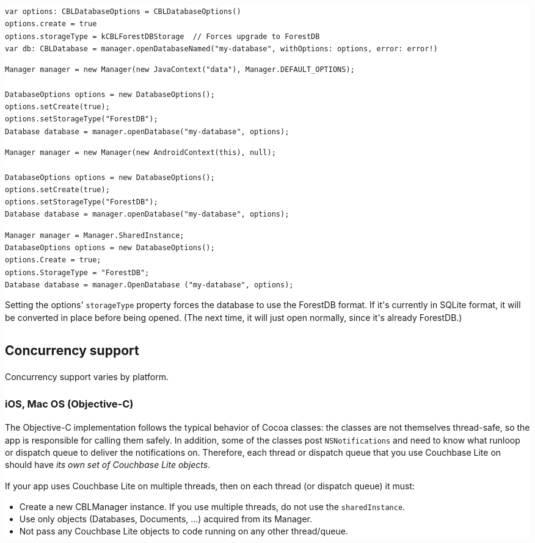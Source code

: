 ```swift+
var options: CBLDatabaseOptions = CBLDatabaseOptions()
options.create = true
options.storageType = kCBLForestDBStorage  // Forces upgrade to ForestDB
var db: CBLDatabase = manager.openDatabaseNamed("my-database", withOptions: options, error: error!)
```

```java+
Manager manager = new Manager(new JavaContext("data"), Manager.DEFAULT_OPTIONS);

DatabaseOptions options = new DatabaseOptions();
options.setCreate(true);
options.setStorageType("ForestDB");
Database database = manager.openDatabase("my-database", options);
```

```android+
Manager manager = new Manager(new AndroidContext(this), null);

DatabaseOptions options = new DatabaseOptions();
options.setCreate(true);
options.setStorageType("ForestDB");
Database database = manager.openDatabase("my-database", options);
```

```c+
Manager manager = Manager.SharedInstance;
DatabaseOptions options = new DatabaseOptions();
options.Create = true;
options.StorageType = "ForestDB";
Database database = manager.OpenDatabase ("my-database", options);
```

Setting the options' `storageType` property forces the database to use the ForestDB format. If it's currently in SQLite format, it will be converted in place before being opened. (The next time, it will just open normally, since it's already ForestDB.)

## Concurrency support

Concurrency support varies by platform.

### iOS, Mac OS (Objective-C)

The Objective-C implementation follows the typical behavior of Cocoa classes: the classes are not themselves thread-safe, so the app is responsible for calling them safely. In addition, some of the classes post `NSNotifications` and need to know what runloop or dispatch queue to deliver the notifications on. Therefore, each thread or dispatch queue that you use Couchbase Lite on should have _its own set of Couchbase Lite objects_.

If your app uses Couchbase Lite on multiple threads, then on each thread (or dispatch queue) it must:

- Create a new CBLManager instance. If you use multiple threads, do not use the `sharedInstance`.
- Use only objects (Databases, Documents, ...) acquired from its Manager.
- Not pass any Couchbase Lite objects to code running on any other thread/queue.
